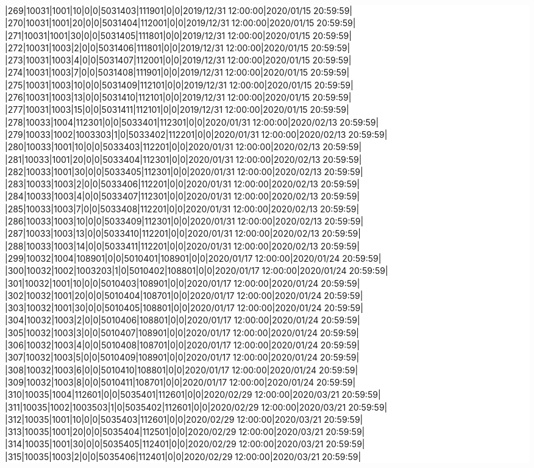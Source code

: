 |269|10031|1001|10|0|0|5031403|111901|0|0|2019/12/31 12:00:00|2020/01/15 20:59:59|
|270|10031|1001|20|0|0|5031404|112001|0|0|2019/12/31 12:00:00|2020/01/15 20:59:59|
|271|10031|1001|30|0|0|5031405|111801|0|0|2019/12/31 12:00:00|2020/01/15 20:59:59|
|272|10031|1003|2|0|0|5031406|111801|0|0|2019/12/31 12:00:00|2020/01/15 20:59:59|
|273|10031|1003|4|0|0|5031407|112001|0|0|2019/12/31 12:00:00|2020/01/15 20:59:59|
|274|10031|1003|7|0|0|5031408|111901|0|0|2019/12/31 12:00:00|2020/01/15 20:59:59|
|275|10031|1003|10|0|0|5031409|112101|0|0|2019/12/31 12:00:00|2020/01/15 20:59:59|
|276|10031|1003|13|0|0|5031410|112101|0|0|2019/12/31 12:00:00|2020/01/15 20:59:59|
|277|10031|1003|15|0|0|5031411|112101|0|0|2019/12/31 12:00:00|2020/01/15 20:59:59|
|278|10033|1004|112301|0|0|5033401|112301|0|0|2020/01/31 12:00:00|2020/02/13 20:59:59|
|279|10033|1002|1003303|1|0|5033402|112201|0|0|2020/01/31 12:00:00|2020/02/13 20:59:59|
|280|10033|1001|10|0|0|5033403|112201|0|0|2020/01/31 12:00:00|2020/02/13 20:59:59|
|281|10033|1001|20|0|0|5033404|112301|0|0|2020/01/31 12:00:00|2020/02/13 20:59:59|
|282|10033|1001|30|0|0|5033405|112301|0|0|2020/01/31 12:00:00|2020/02/13 20:59:59|
|283|10033|1003|2|0|0|5033406|112201|0|0|2020/01/31 12:00:00|2020/02/13 20:59:59|
|284|10033|1003|4|0|0|5033407|112301|0|0|2020/01/31 12:00:00|2020/02/13 20:59:59|
|285|10033|1003|7|0|0|5033408|112201|0|0|2020/01/31 12:00:00|2020/02/13 20:59:59|
|286|10033|1003|10|0|0|5033409|112301|0|0|2020/01/31 12:00:00|2020/02/13 20:59:59|
|287|10033|1003|13|0|0|5033410|112201|0|0|2020/01/31 12:00:00|2020/02/13 20:59:59|
|288|10033|1003|14|0|0|5033411|112201|0|0|2020/01/31 12:00:00|2020/02/13 20:59:59|
|299|10032|1004|108901|0|0|5010401|108901|0|0|2020/01/17 12:00:00|2020/01/24 20:59:59|
|300|10032|1002|1003203|1|0|5010402|108801|0|0|2020/01/17 12:00:00|2020/01/24 20:59:59|
|301|10032|1001|10|0|0|5010403|108901|0|0|2020/01/17 12:00:00|2020/01/24 20:59:59|
|302|10032|1001|20|0|0|5010404|108701|0|0|2020/01/17 12:00:00|2020/01/24 20:59:59|
|303|10032|1001|30|0|0|5010405|108801|0|0|2020/01/17 12:00:00|2020/01/24 20:59:59|
|304|10032|1003|2|0|0|5010406|108801|0|0|2020/01/17 12:00:00|2020/01/24 20:59:59|
|305|10032|1003|3|0|0|5010407|108901|0|0|2020/01/17 12:00:00|2020/01/24 20:59:59|
|306|10032|1003|4|0|0|5010408|108701|0|0|2020/01/17 12:00:00|2020/01/24 20:59:59|
|307|10032|1003|5|0|0|5010409|108901|0|0|2020/01/17 12:00:00|2020/01/24 20:59:59|
|308|10032|1003|6|0|0|5010410|108801|0|0|2020/01/17 12:00:00|2020/01/24 20:59:59|
|309|10032|1003|8|0|0|5010411|108701|0|0|2020/01/17 12:00:00|2020/01/24 20:59:59|
|310|10035|1004|112601|0|0|5035401|112601|0|0|2020/02/29 12:00:00|2020/03/21 20:59:59|
|311|10035|1002|1003503|1|0|5035402|112601|0|0|2020/02/29 12:00:00|2020/03/21 20:59:59|
|312|10035|1001|10|0|0|5035403|112601|0|0|2020/02/29 12:00:00|2020/03/21 20:59:59|
|313|10035|1001|20|0|0|5035404|112501|0|0|2020/02/29 12:00:00|2020/03/21 20:59:59|
|314|10035|1001|30|0|0|5035405|112401|0|0|2020/02/29 12:00:00|2020/03/21 20:59:59|
|315|10035|1003|2|0|0|5035406|112401|0|0|2020/02/29 12:00:00|2020/03/21 20:59:59|